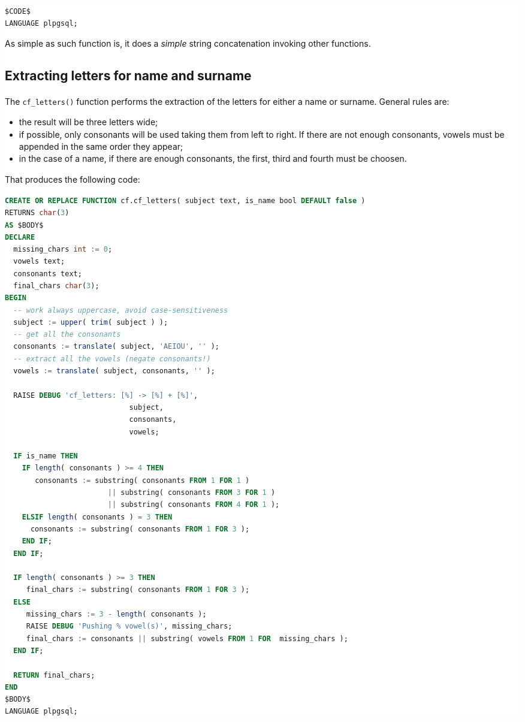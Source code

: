 ```sql
$CODE$
LANGUAGE plpgsql;
```

As simple as such function is, it does a *simple* string concatenation invoking other functions.

## Extracting letters for name and surname

The `cf_letters()` function performs the extraction of the letters for either a name or surname. General rules are:
- the result will be three letters wide;
- if possible, only consonants will be used taking them from left to right. If there are not enough consonants, vowels must be appended in the same order they appear;
- in the case of a name, if there are enough consonants, the first, third and fourth must be choosen.

That produces the following code:

```sql
CREATE OR REPLACE FUNCTION cf.cf_letters( subject text, is_name bool DEFAULT false )
RETURNS char(3)
AS $BODY$
DECLARE
  missing_chars int := 0;
  vowels text;
  consonants text;
  final_chars char(3);
BEGIN
  -- work always uppercase, avoid case-sensitiveness
  subject := upper( trim( subject ) );
  -- get all the consonants
  consonants := translate( subject, 'AEIOU', '' );
  -- extract all the vowels (negate consonants!)
  vowels := translate( subject, consonants, '' );

  RAISE DEBUG 'cf_letters: [%] -> [%] + [%]',
                             subject,
                             consonants,
                             vowels;

  IF is_name THEN 
    IF length( consonants ) >= 4 THEN
       consonants := substring( consonants FROM 1 FOR 1 )
                        || substring( consonants FROM 3 FOR 1 )
                        || substring( consonants FROM 4 FOR 1 );
    ELSIF length( consonants ) = 3 THEN
      consonants := substring( consonants FROM 1 FOR 3 );
    END IF;
  END IF;

  IF length( consonants ) >= 3 THEN
     final_chars := substring( consonants FROM 1 FOR 3 );
  ELSE
     missing_chars := 3 - length( consonants );
     RAISE DEBUG 'Pushing % vowel(s)', missing_chars;
     final_chars := consonants || substring( vowels FROM 1 FOR  missing_chars );
  END IF;

  RETURN final_chars;
END
$BODY$
LANGUAGE plpgsql;
```
